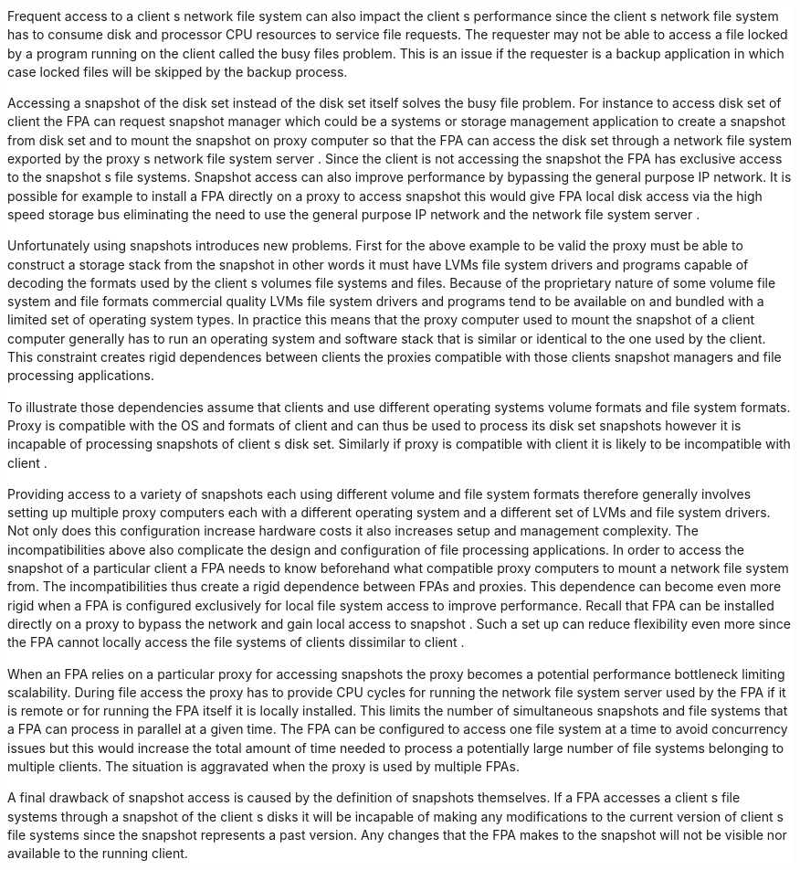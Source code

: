 Frequent access to a client s network file system can also impact the client s performance since the client s network file system has to consume disk and processor CPU resources to service file requests. The requester may not be able to access a file locked by a program running on the client called the busy files problem. This is an issue if the requester is a backup application in which case locked files will be skipped by the backup process.

Accessing a snapshot of the disk set instead of the disk set itself solves the busy file problem. For instance to access disk set of client the FPA can request snapshot manager which could be a systems or storage management application to create a snapshot from disk set and to mount the snapshot on proxy computer so that the FPA can access the disk set through a network file system exported by the proxy s network file system server . Since the client is not accessing the snapshot the FPA has exclusive access to the snapshot s file systems. Snapshot access can also improve performance by bypassing the general purpose IP network. It is possible for example to install a FPA directly on a proxy to access snapshot this would give FPA local disk access via the high speed storage bus eliminating the need to use the general purpose IP network and the network file system server .

Unfortunately using snapshots introduces new problems. First for the above example to be valid the proxy must be able to construct a storage stack from the snapshot in other words it must have LVMs file system drivers and programs capable of decoding the formats used by the client s volumes file systems and files. Because of the proprietary nature of some volume file system and file formats commercial quality LVMs file system drivers and programs tend to be available on and bundled with a limited set of operating system types. In practice this means that the proxy computer used to mount the snapshot of a client computer generally has to run an operating system and software stack that is similar or identical to the one used by the client. This constraint creates rigid dependences between clients the proxies compatible with those clients snapshot managers and file processing applications.

To illustrate those dependencies assume that clients and use different operating systems volume formats and file system formats. Proxy is compatible with the OS and formats of client and can thus be used to process its disk set snapshots however it is incapable of processing snapshots of client s disk set. Similarly if proxy is compatible with client it is likely to be incompatible with client .

Providing access to a variety of snapshots each using different volume and file system formats therefore generally involves setting up multiple proxy computers each with a different operating system and a different set of LVMs and file system drivers. Not only does this configuration increase hardware costs it also increases setup and management complexity. The incompatibilities above also complicate the design and configuration of file processing applications. In order to access the snapshot of a particular client a FPA needs to know beforehand what compatible proxy computers to mount a network file system from. The incompatibilities thus create a rigid dependence between FPAs and proxies. This dependence can become even more rigid when a FPA is configured exclusively for local file system access to improve performance. Recall that FPA can be installed directly on a proxy to bypass the network and gain local access to snapshot . Such a set up can reduce flexibility even more since the FPA cannot locally access the file systems of clients dissimilar to client .

When an FPA relies on a particular proxy for accessing snapshots the proxy becomes a potential performance bottleneck limiting scalability. During file access the proxy has to provide CPU cycles for running the network file system server used by the FPA if it is remote or for running the FPA itself it is locally installed. This limits the number of simultaneous snapshots and file systems that a FPA can process in parallel at a given time. The FPA can be configured to access one file system at a time to avoid concurrency issues but this would increase the total amount of time needed to process a potentially large number of file systems belonging to multiple clients. The situation is aggravated when the proxy is used by multiple FPAs.

A final drawback of snapshot access is caused by the definition of snapshots themselves. If a FPA accesses a client s file systems through a snapshot of the client s disks it will be incapable of making any modifications to the current version of client s file systems since the snapshot represents a past version. Any changes that the FPA makes to the snapshot will not be visible nor available to the running client.
